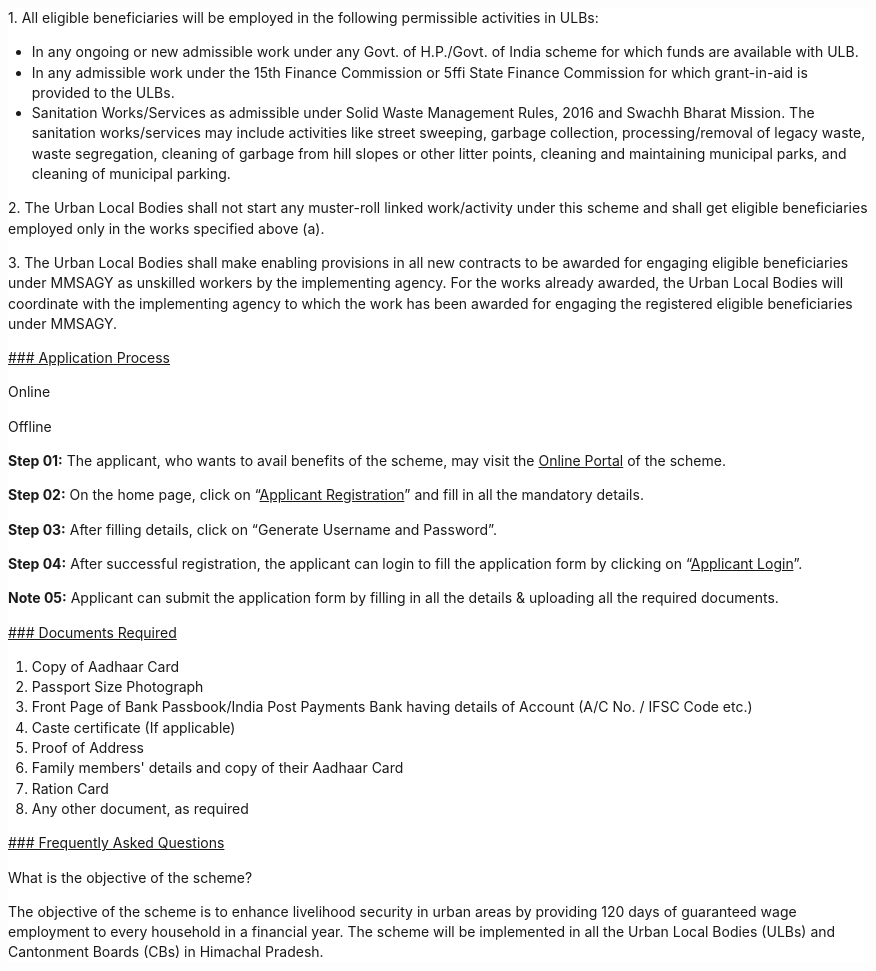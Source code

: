 1\. All eligible beneficiaries will be employed in the following permissible activities in ULBs:

*   In any ongoing or new admissible work under any Govt. of H.P./Govt. of India scheme for which funds are available with ULB.
*   In any admissible work under the 15th Finance Commission or 5ffi State Finance Commission for which grant-in-aid is provided to the ULBs.
*   Sanitation Works/Services as admissible under Solid Waste Management Rules, 2016 and Swachh Bharat Mission. The sanitation works/services may include activities like street sweeping, garbage collection, processing/removal of legacy waste, waste segregation, cleaning of garbage from hill slopes or other litter points, cleaning and maintaining municipal parks, and cleaning of municipal parking.

2\. The Urban Local Bodies shall not start any muster-roll linked work/activity under this scheme and shall get eligible beneficiaries employed only in the works specified above (a).

3\. The Urban Local Bodies shall make enabling provisions in all new contracts to be awarded for engaging eligible beneficiaries under MMSAGY as unskilled workers by the implementing agency. For the works already awarded, the Urban Local Bodies will coordinate with the implementing agency to which the work has been awarded for engaging the registered eligible beneficiaries under MMSAGY.

[### Application Process](https://www.myscheme.gov.in/schemes/mmsagy#application-process)

Online

Offline

**Step 01:** The applicant, who wants to avail benefits of the scheme, may visit the [Online Portal](https://mmsagyud.hp.gov.in/) of the scheme.

**Step 02:** On the home page, click on “[Applicant Registration](https://mmsagyud.hp.gov.in/NewRegistration.aspx)” and fill in all the mandatory details.

**Step 03:** After filling details, click on “Generate Username and Password”.

**Step 04:** After successful registration, the applicant can login to fill the application form by clicking on “[Applicant Login](https://mmsagyud.hp.gov.in/ApplicantLogin.aspx)”.

**Note 05:** Applicant can submit the application form by filling in all the details & uploading all the required documents.

[### Documents Required](https://www.myscheme.gov.in/schemes/mmsagy#documents-required)

1.  Copy of Aadhaar Card
2.  Passport Size Photograph
3.  Front Page of Bank Passbook/India Post Payments Bank having details of Account (A/C No. / IFSC Code etc.)
4.  Caste certificate (If applicable)
5.  Proof of Address
6.  Family members' details and copy of their Aadhaar Card
7.  Ration Card
8.  Any other document, as required

[### Frequently Asked Questions](https://www.myscheme.gov.in/schemes/mmsagy#faqs)

What is the objective of the scheme?

The objective of the scheme is to enhance livelihood security in urban areas by providing 120 days of guaranteed wage employment to every household in a financial year. The scheme will be implemented in all the Urban Local Bodies (ULBs) and Cantonment Boards (CBs) in Himachal Pradesh.

